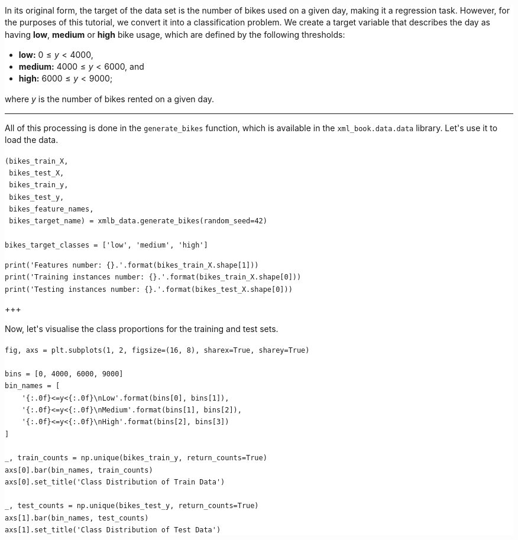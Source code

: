In its original form, the target of the data set is the number of bikes used on a given day, making it a regression task.
However, for the purposes of this tutorial, we convert it into a classification problem.
We create a target variable that describes the day as having **low**, **medium** or **high** bike usage, which are defined by the following thresholds:

- **low:** $0 \leq y < 4000$,
- **medium:** $4000 \leq y < 6000$, and
- **high:** $6000 \leq y < 9000$;

where $y$ is the number of bikes rented on a given day.

[bikes_]: https://archive.ics.uci.edu/ml/datasets/bike+sharing+dataset

---

All of this processing is done in the `generate_bikes` function, which
is available in the `xml_book.data.data` library.
Let's use it to load the data.

```{code-cell} python
(bikes_train_X,
 bikes_test_X,
 bikes_train_y,
 bikes_test_y,
 bikes_feature_names,
 bikes_target_name) = xmlb_data.generate_bikes(random_seed=42)

bikes_target_classes = ['low', 'medium', 'high']
```

```{code-cell} python
print('Features number: {}.'.format(bikes_train_X.shape[1]))
print('Training instances number: {}.'.format(bikes_train_X.shape[0]))
print('Testing instances number: {}.'.format(bikes_test_X.shape[0]))
```

+++

Now, let's visualise the class proportions for the training and test sets.

```{code-cell} python
fig, axs = plt.subplots(1, 2, figsize=(16, 8), sharex=True, sharey=True)

bins = [0, 4000, 6000, 9000]
bin_names = [
    '{:.0f}<=y<{:.0f}\nLow'.format(bins[0], bins[1]),
    '{:.0f}<=y<{:.0f}\nMedium'.format(bins[1], bins[2]),
    '{:.0f}<=y<{:.0f}\nHigh'.format(bins[2], bins[3])
]

_, train_counts = np.unique(bikes_train_y, return_counts=True)
axs[0].bar(bin_names, train_counts)
axs[0].set_title('Class Distribution of Train Data')

_, test_counts = np.unique(bikes_test_y, return_counts=True)
axs[1].bar(bin_names, test_counts)
axs[1].set_title('Class Distribution of Test Data')
```


[bikes]: https://archive.ics.uci.edu/ml/datasets/bike+sharing+dataset
[two-moons]: https://scikit-learn.org/stable/modules/generated/sklearn.datasets.make_moons.html
[sklearn-rf]: https://scikit-learn.org/stable/modules/generated/sklearn.ensemble.RandomForestClassifier.html
[sklearn-svc]: https://scikit-learn.org/stable/modules/generated/sklearn.svm.SVC.html
[storemagic]: https://ipython.readthedocs.io/en/stable/config/extensions/storemagic.html